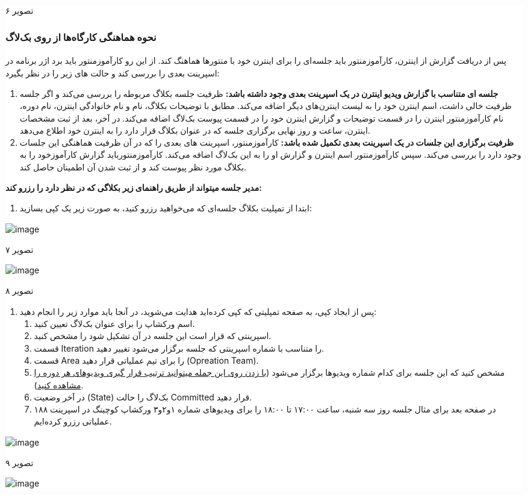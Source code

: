 
تصویر ۶

### نحوه هماهنگی کارگاه‌ها از روی بک‌لاگ

پس از دریافت گزارش از اینترن، کارآموزمنتور باید جلسه‌ای را برای اینترن خود با منتورها هماهنگ کند. از این رو کارآموزمنتور باید برد اژر برنامه در اسپرینت بعدی را بررسی کند و حالت های زیر را در نظر بگیرد:

1. **جلسه ای متناسب با گزارش ویدیو اینترن در یک اسپرینت بعدی وجود داشته باشد:** ظرفیت جلسه بکلاگ مربوطه را بررسی می‌کند و اگر جلسه ظرفیت خالی داشت، اسم اینترن خود را به لیست اینترن‌های دیگر اضافه می‌کند. مطابق با توضیحات بکلاگ، نام و نام خانوادگی اینترن، نام دوره، نام کارآموزمنتور اینترن را در قسمت توضیحات و گزارش اینترن خود را در قسمت پیوست بک‌لاگ اضافه می‌کند. در آخر، بعد از ثبت مشخصات اینترن، ساعت و روز نهایی برگزاری جلسه که در عنوان بکلاگ قرار دارد را به اینترن خود اطلاع می‌دهد.
2. **ظرفیت برگزاری این جلسات در یک اسپرینت بعدی تکمیل شده باشد:** کارآموزمنتور، اسپرینت های بعدی را که در آن ظرفیت هماهنگی این جلسات وجود دارد را بررسی می‌کند. سپس کارآموزمنتور اسم اینترن و گزارش او را به این بک‌لاگ اضافه می‌کند. کارآموزمنتورباید گزارش کارآموزخود را به بکلاگ مورد نظر پیوست کند و از ثبت شدن آن اطمینان حاصل کند.

**مدیر جلسه میتواند از طریق راهنمای زیر بکلاگی که در نظر دارد را رزرو کند:**

1. ابتدا از تمپلیت بکلاگ جلسه‌ای که می‌خواهید رزرو کنید، به صورت زیر یک کپی بسازید:

![image](https://github.com/raminmjj/cs-internship-spec/assets/991847/43c34c43-2f82-48f1-87ac-3082b9421a59)



تصویر ۷

![image](https://github.com/raminmjj/cs-internship-spec/assets/991847/16320ba7-7f57-4a0a-9423-23b4a85b3085)



تصویر ۸

1. پس از ایجاد کپی، به صفحه تمپلیتی که کپی کرده‌اید هدایت می‌شوید، در آنجا باید موارد زیر را انجام دهید:
    1. اسم ورکشاپ را برای عنوان بک‌لاگ تعیین کنید.
    2. اسپرینتی که قرار است این جلسه در آن تشکیل شود را مشخص کنید.
    3. قسمت Iteration را متناسب با شماره اسپرینتی که جلسه برگزار می‌شود تغییر دهید.
    4. قسمت Area را برای تیم عملیاتی قرار دهید (Opreation Team).
    5. مشخص کنید که این جلسه برای کدام شماره ویدیوها برگزار می‌شود ([با زدن روی این جمله میتوانید ترتیب قرار گیری ویدیوهای هر دوره را مشاهده کنید](onenote:https://d.docs.live.net/a9b215a332f3e600/Documents/CS%20Internship/Mentorship%20Workshops/Third%20Generation.one#Mentorship%20workshop's%20info&section-id={D462A32C-466C-4C26-B196-2D1D66801F70}&page-id={E444B195-A12A-4B64-A711-0F94D1954585}&end)).
    6. در آخر وضعیت (State) بک‌لاگ را حالت Committed قرار دهید.
    7. در صفحه بعد برای مثال جلسه روز سه شنبه، ساعت ۱۷:۰۰ تا ۱۸:۰۰ را برای ویدیوهای شماره ۱و۲و۳ ورکشاپ کوچینگ در اسپرینت ۱۸۸ عملیاتی رزرو کرده‌ایم.

![image](https://github.com/raminmjj/cs-internship-spec/assets/991847/e7737368-5d0c-4392-a905-3bb8cca61879)


تصویر ۹


![image](https://github.com/raminmjj/cs-internship-spec/assets/991847/9e0f2ae4-0758-4478-bd1e-6ea65e6f8c8d)
